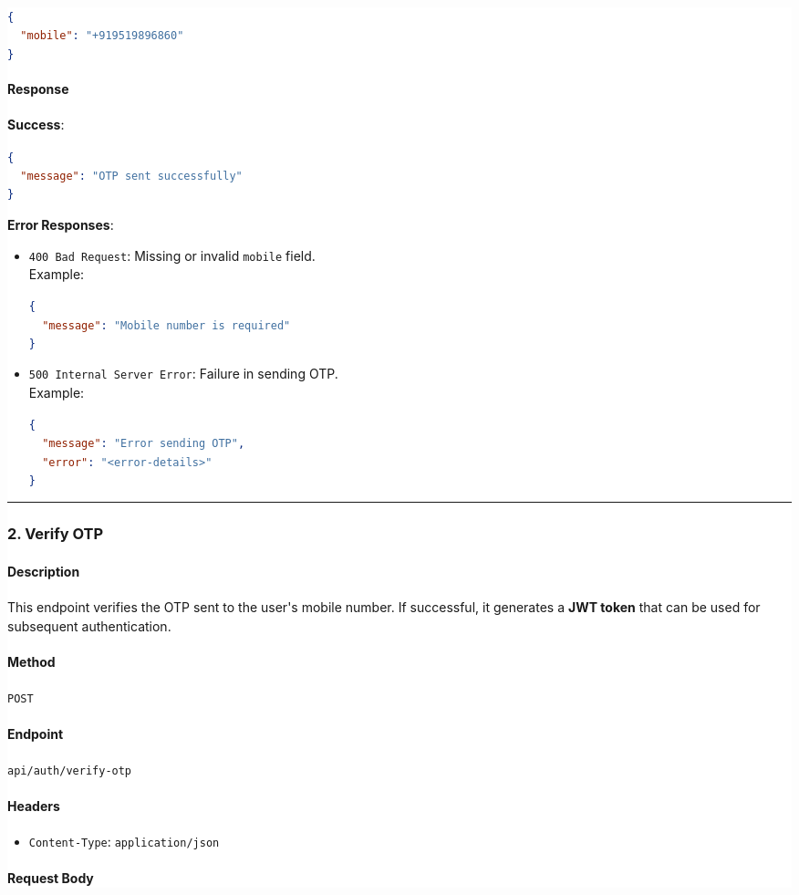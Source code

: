 ```json
{
  "mobile": "+919519896860"
}
```

#### **Response**

**Success**:

```json
{
  "message": "OTP sent successfully"
}
```

**Error Responses**:

- `400 Bad Request`: Missing or invalid `mobile` field.  
  Example:
  ```json
  {
    "message": "Mobile number is required"
  }
  ```
- `500 Internal Server Error`: Failure in sending OTP.  
  Example:
  ```json
  {
    "message": "Error sending OTP",
    "error": "<error-details>"
  }
  ```

---

### **2. Verify OTP**

#### **Description**

This endpoint verifies the OTP sent to the user's mobile number. If successful, it generates a **JWT token** that can be used for subsequent authentication.

#### **Method**

`POST`

#### **Endpoint**

`api/auth/verify-otp`

#### **Headers**

- `Content-Type`: `application/json`

#### **Request Body**
